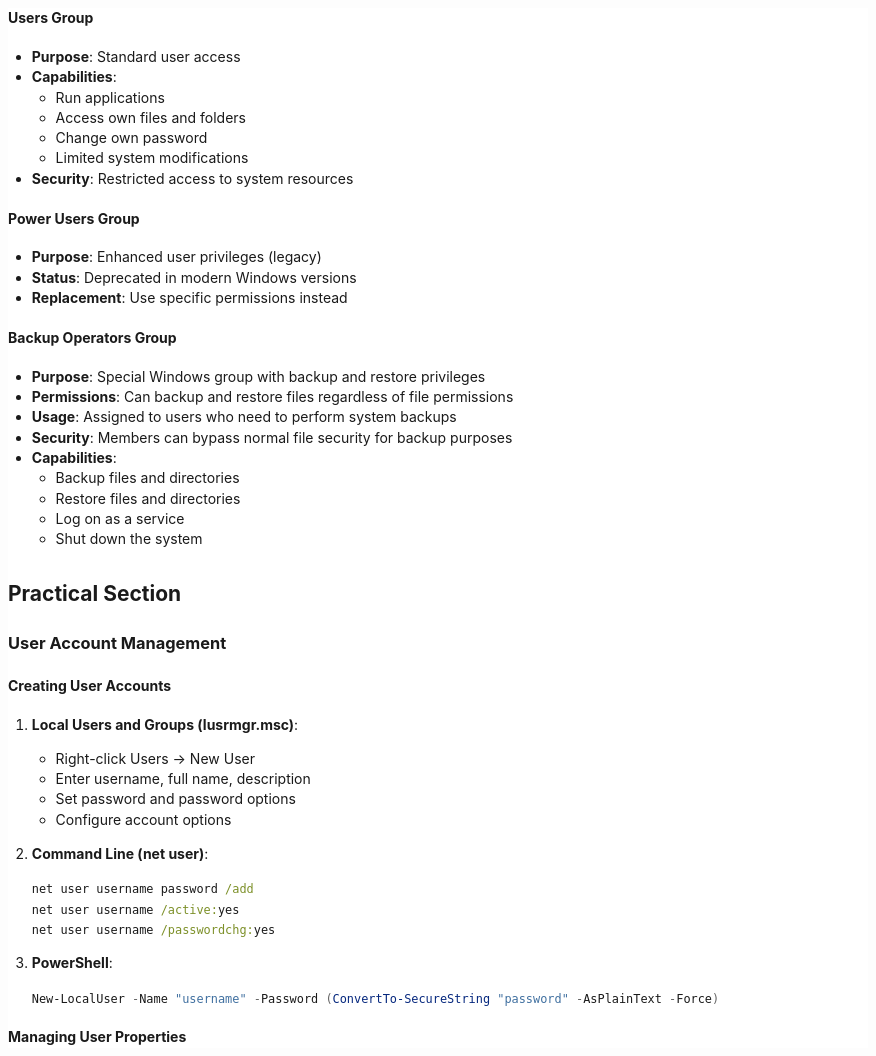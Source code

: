#### Users Group

- **Purpose**: Standard user access
- **Capabilities**:
  - Run applications
  - Access own files and folders
  - Change own password
  - Limited system modifications
- **Security**: Restricted access to system resources

#### Power Users Group

- **Purpose**: Enhanced user privileges (legacy)
- **Status**: Deprecated in modern Windows versions
- **Replacement**: Use specific permissions instead

#### Backup Operators Group

- **Purpose**: Special Windows group with backup and restore privileges
- **Permissions**: Can backup and restore files regardless of file permissions
- **Usage**: Assigned to users who need to perform system backups
- **Security**: Members can bypass normal file security for backup purposes
- **Capabilities**:
  - Backup files and directories
  - Restore files and directories
  - Log on as a service
  - Shut down the system

## Practical Section

### User Account Management

#### Creating User Accounts

1. **Local Users and Groups (lusrmgr.msc)**:

   - Right-click Users → New User
   - Enter username, full name, description
   - Set password and password options
   - Configure account options

2. **Command Line (net user)**:

   ```cmd
   net user username password /add
   net user username /active:yes
   net user username /passwordchg:yes
   ```

3. **PowerShell**:
   ```powershell
   New-LocalUser -Name "username" -Password (ConvertTo-SecureString "password" -AsPlainText -Force)
   ```

#### Managing User Properties

